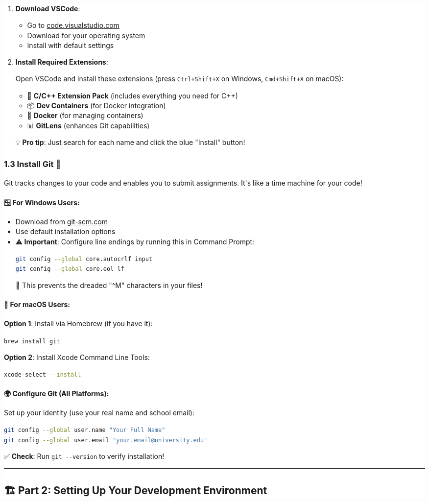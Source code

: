 1. **Download VSCode**:
   - Go to [code.visualstudio.com](https://code.visualstudio.com)
   - Download for your operating system
   - Install with default settings

2. **Install Required Extensions**: 
   
   Open VSCode and install these extensions (press `Ctrl+Shift+X` on Windows, `Cmd+Shift+X` on macOS):
   
   - 🔧 **C/C++ Extension Pack** (includes everything you need for C++)
   - 📦 **Dev Containers** (for Docker integration)
   - 🐳 **Docker** (for managing containers)
   - 📊 **GitLens** (enhances Git capabilities)
   
   💡 **Pro tip**: Just search for each name and click the blue "Install" button!

### 1.3 Install Git 📝

Git tracks changes to your code and enables you to submit assignments. It's like a time machine for your code!

#### 🪟 For Windows Users:
- Download from [git-scm.com](https://git-scm.com)
- Use default installation options
- **⚠️ Important**: Configure line endings by running this in Command Prompt:
  ```bash
  git config --global core.autocrlf input
  git config --global core.eol lf
  ```
  🎯 This prevents the dreaded "^M" characters in your files!

#### 🍎 For macOS Users:

**Option 1**: Install via Homebrew (if you have it):
```bash
brew install git
```

**Option 2**: Install Xcode Command Line Tools:
```bash
xcode-select --install
```

#### 🌍 Configure Git (All Platforms):

Set up your identity (use your real name and school email):
```bash
git config --global user.name "Your Full Name"
git config --global user.email "your.email@university.edu"
```

✅ **Check**: Run `git --version` to verify installation!

---

## 🏗️ Part 2: Setting Up Your Development Environment
